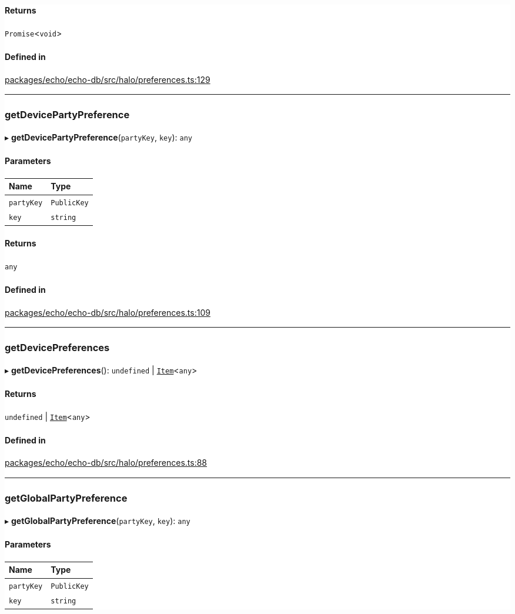 #### Returns

`Promise`<`void`\>

#### Defined in

[packages/echo/echo-db/src/halo/preferences.ts:129](https://github.com/dxos/dxos/blob/32ae9b579/packages/echo/echo-db/src/halo/preferences.ts#L129)

___

### getDevicePartyPreference

▸ **getDevicePartyPreference**(`partyKey`, `key`): `any`

#### Parameters

| Name | Type |
| :------ | :------ |
| `partyKey` | `PublicKey` |
| `key` | `string` |

#### Returns

`any`

#### Defined in

[packages/echo/echo-db/src/halo/preferences.ts:109](https://github.com/dxos/dxos/blob/32ae9b579/packages/echo/echo-db/src/halo/preferences.ts#L109)

___

### getDevicePreferences

▸ **getDevicePreferences**(): `undefined` \| [`Item`](dxos_echo_db.Item.md)<`any`\>

#### Returns

`undefined` \| [`Item`](dxos_echo_db.Item.md)<`any`\>

#### Defined in

[packages/echo/echo-db/src/halo/preferences.ts:88](https://github.com/dxos/dxos/blob/32ae9b579/packages/echo/echo-db/src/halo/preferences.ts#L88)

___

### getGlobalPartyPreference

▸ **getGlobalPartyPreference**(`partyKey`, `key`): `any`

#### Parameters

| Name | Type |
| :------ | :------ |
| `partyKey` | `PublicKey` |
| `key` | `string` |
